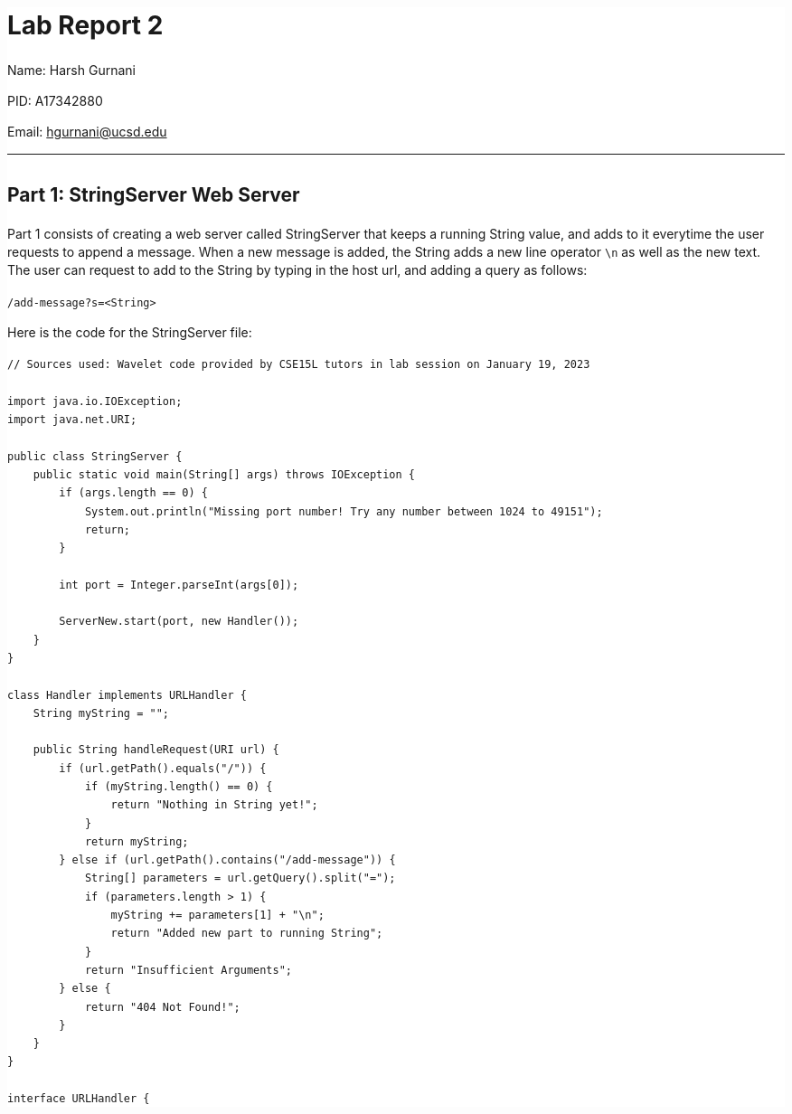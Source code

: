 # Lab Report 2

Name: Harsh Gurnani

PID: A17342880

Email: hgurnani@ucsd.edu

---

## Part 1: StringServer Web Server

Part 1 consists of creating a web server called StringServer that keeps a running String value, and adds to it everytime the user requests to append a message. When a new message is added, the String adds a new line operator `\n` as well as the new text. The user can request to add to the String by typing in the host url, and adding a query as follows:

```
/add-message?s=<String>
```

Here is the code for the StringServer file:

```
// Sources used: Wavelet code provided by CSE15L tutors in lab session on January 19, 2023

import java.io.IOException;
import java.net.URI;

public class StringServer {
    public static void main(String[] args) throws IOException {
        if (args.length == 0) {
            System.out.println("Missing port number! Try any number between 1024 to 49151");
            return;
        }

        int port = Integer.parseInt(args[0]);

        ServerNew.start(port, new Handler());
    }
}

class Handler implements URLHandler {
    String myString = "";

    public String handleRequest(URI url) {
        if (url.getPath().equals("/")) {
            if (myString.length() == 0) {
                return "Nothing in String yet!";
            }
            return myString;
        } else if (url.getPath().contains("/add-message")) {
            String[] parameters = url.getQuery().split("=");
            if (parameters.length > 1) {
                myString += parameters[1] + "\n";
                return "Added new part to running String";
            }
            return "Insufficient Arguments";
        } else {
            return "404 Not Found!";
        }
    }
}

interface URLHandler {
```